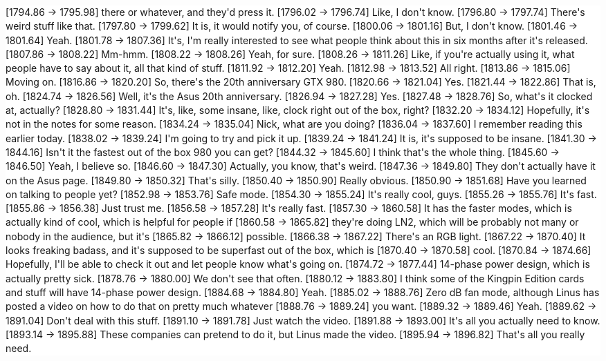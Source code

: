 [1794.86 → 1795.98] there or whatever, and they'd press it.
[1796.02 → 1796.74] Like, I don't know.
[1796.80 → 1797.74] There's weird stuff like that.
[1797.80 → 1799.62] It is, it would notify you, of course.
[1800.06 → 1801.16] But, I don't know.
[1801.46 → 1801.64] Yeah.
[1801.78 → 1807.36] It's, I'm really interested to see what people think about this in six months after it's released.
[1807.86 → 1808.22] Mm-hmm.
[1808.22 → 1808.26] Yeah, for sure.
[1808.26 → 1811.26] Like, if you're actually using it, what people have to say about it, all that kind of stuff.
[1811.92 → 1812.20] Yeah.
[1812.98 → 1813.52] All right.
[1813.86 → 1815.06] Moving on.
[1816.86 → 1820.20] So, there's the 20th anniversary GTX 980.
[1820.66 → 1821.04] Yes.
[1821.44 → 1822.86] That is, oh.
[1824.74 → 1826.56] Well, it's the Asus 20th anniversary.
[1826.94 → 1827.28] Yes.
[1827.48 → 1828.76] So, what's it clocked at, actually?
[1828.80 → 1831.44] It's, like, some insane, like, clock right out of the box, right?
[1832.20 → 1834.12] Hopefully, it's not in the notes for some reason.
[1834.24 → 1835.04] Nick, what are you doing?
[1836.04 → 1837.60] I remember reading this earlier today.
[1838.02 → 1839.24] I'm going to try and pick it up.
[1839.24 → 1841.24] It is, it's supposed to be insane.
[1841.30 → 1844.16] Isn't it the fastest out of the box 980 you can get?
[1844.32 → 1845.60] I think that's the whole thing.
[1845.60 → 1846.50] Yeah, I believe so.
[1846.60 → 1847.30] Actually, you know, that's weird.
[1847.36 → 1849.80] They don't actually have it on the Asus page.
[1849.80 → 1850.32] That's silly.
[1850.40 → 1850.90] Really obvious.
[1850.90 → 1851.68] Have you learned on talking to people yet?
[1852.98 → 1853.76] Safe mode.
[1854.30 → 1855.24] It's really cool, guys.
[1855.26 → 1855.76] It's fast.
[1855.86 → 1856.38] Just trust me.
[1856.58 → 1857.28] It's really fast.
[1857.30 → 1860.58] It has the faster modes, which is actually kind of cool, which is helpful for people if
[1860.58 → 1865.82] they're doing LN2, which will be probably not many or nobody in the audience, but it's
[1865.82 → 1866.12] possible.
[1866.38 → 1867.22] There's an RGB light.
[1867.22 → 1870.40] It looks freaking badass, and it's supposed to be superfast out of the box, which is
[1870.40 → 1870.58] cool.
[1870.84 → 1874.66] Hopefully, I'll be able to check it out and let people know what's going on.
[1874.72 → 1877.44] 14-phase power design, which is actually pretty sick.
[1878.76 → 1880.00] We don't see that often.
[1880.12 → 1883.80] I think some of the Kingpin Edition cards and stuff will have 14-phase power design.
[1884.68 → 1884.80] Yeah.
[1885.02 → 1888.76] Zero dB fan mode, although Linus has posted a video on how to do that on pretty much whatever
[1888.76 → 1889.24] you want.
[1889.32 → 1889.46] Yeah.
[1889.62 → 1891.04] Don't deal with this stuff.
[1891.10 → 1891.78] Just watch the video.
[1891.88 → 1893.00] It's all you actually need to know.
[1893.14 → 1895.88] These companies can pretend to do it, but Linus made the video.
[1895.94 → 1896.82] That's all you really need.